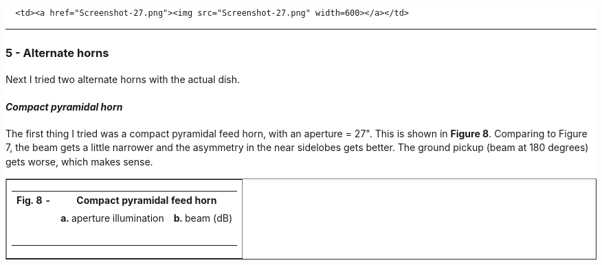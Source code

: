       <td><a href="Screenshot-27.png"><img src="Screenshot-27.png" width=600></a></td>
  </tr>
  </table>
</td></tr>
</table>
</center>


<hr>

### 5 - Alternate horns

Next I tried two alternate horns with the actual dish. 

#### *Compact pyramidal horn*

The first thing I tried was a
compact pyramidal feed horn, with an aperture = 27". 
This is shown
in **Figure 8**.  Comparing to Figure 7, the beam gets a little narrower and
the asymmetry in the near sidelobes gets better. The ground pickup (beam at 180
degrees) gets worse, which makes sense.

<p>
<center>
<table border="1" cellpadding="0" cellspacing="0">
<tr><td>
  <table border="0" cellpadding="5" cellspacing="0">
  <tr><th rowspan="2">Fig.&nbsp;8&nbsp;-</th>
      <th colspan="2">Compact pyramidal feed horn </th>
  </tr>
  <tr><td align="center"><b>a. </b> aperture illumination </td>
      <td align="center"><b>b. </b> beam (dB) </td>
  </tr>
  <tr><td>&nbsp;</td>